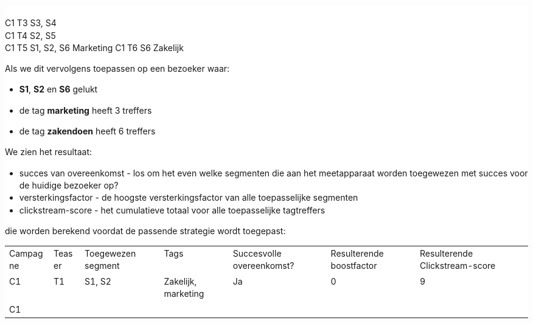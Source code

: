    <td><br /> </td> 
  </tr> 
  <tr> 
   <td>C1 </td> 
   <td>T3</td> 
   <td>S3, S4</td> 
   <td><br /> </td> 
  </tr> 
  <tr> 
   <td>C1 </td> 
   <td>T4</td> 
   <td>S2, S5</td> 
   <td><br /> </td> 
  </tr> 
  <tr> 
   <td>C1 </td> 
   <td>T5</td> 
   <td>S1, S2, S6</td> 
   <td>Marketing</td> 
  </tr> 
  <tr> 
   <td>C1 </td> 
   <td>T6</td> 
   <td>S6</td> 
   <td>Zakelijk<br /> </td> 
  </tr> 
 </tbody> 
</table>

Als we dit vervolgens toepassen op een bezoeker waar:

* **S1**, **S2** en **S6** gelukt

* de tag **marketing** heeft 3 treffers
* de tag **zakendoen** heeft 6 treffers

We zien het resultaat:

* succes van overeenkomst - los om het even welke segmenten die aan het meetapparaat worden toegewezen met succes voor de huidige bezoeker op?
* versterkingsfactor - de hoogste versterkingsfactor van alle toepasselijke segmenten
* clickstream-score - het cumulatieve totaal voor alle toepasselijke tagtreffers

die worden berekend voordat de passende strategie wordt toegepast:

<table> 
 <tbody> 
  <tr> 
   <td>Campagne</td> 
   <td>Teaser</td> 
   <td>Toegewezen segment</td> 
   <td>Tags </td> 
   <td>Succesvolle overeenkomst?</td> 
   <td>Resulterende boostfactor</td> 
   <td>Resulterende Clickstream-score </td> 
  </tr> 
  <tr> 
   <td>C1</td> 
   <td>T1</td> 
   <td>S1, S2</td> 
   <td>Zakelijk, marketing</td> 
   <td>Ja</td> 
   <td>0</td> 
   <td>9</td> 
  </tr> 
  <tr> 
   <td>C1</td> 